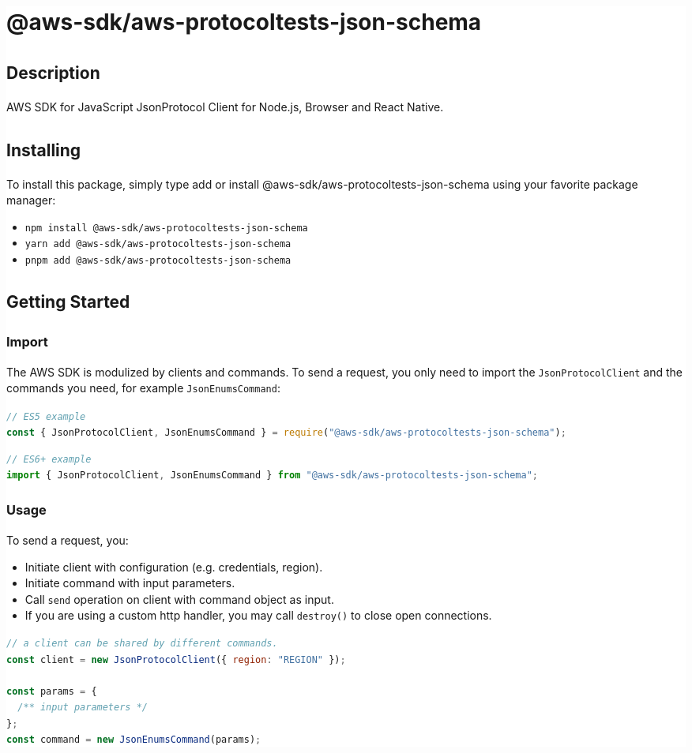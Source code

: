 

# @aws-sdk/aws-protocoltests-json-schema

## Description

AWS SDK for JavaScript JsonProtocol Client for Node.js, Browser and React Native.

## Installing

To install this package, simply type add or install @aws-sdk/aws-protocoltests-json-schema
using your favorite package manager:

- `npm install @aws-sdk/aws-protocoltests-json-schema`
- `yarn add @aws-sdk/aws-protocoltests-json-schema`
- `pnpm add @aws-sdk/aws-protocoltests-json-schema`

## Getting Started

### Import

The AWS SDK is modulized by clients and commands.
To send a request, you only need to import the `JsonProtocolClient` and
the commands you need, for example `JsonEnumsCommand`:

```js
// ES5 example
const { JsonProtocolClient, JsonEnumsCommand } = require("@aws-sdk/aws-protocoltests-json-schema");
```

```ts
// ES6+ example
import { JsonProtocolClient, JsonEnumsCommand } from "@aws-sdk/aws-protocoltests-json-schema";
```

### Usage

To send a request, you:

- Initiate client with configuration (e.g. credentials, region).
- Initiate command with input parameters.
- Call `send` operation on client with command object as input.
- If you are using a custom http handler, you may call `destroy()` to close open connections.

```js
// a client can be shared by different commands.
const client = new JsonProtocolClient({ region: "REGION" });

const params = {
  /** input parameters */
};
const command = new JsonEnumsCommand(params);
```
